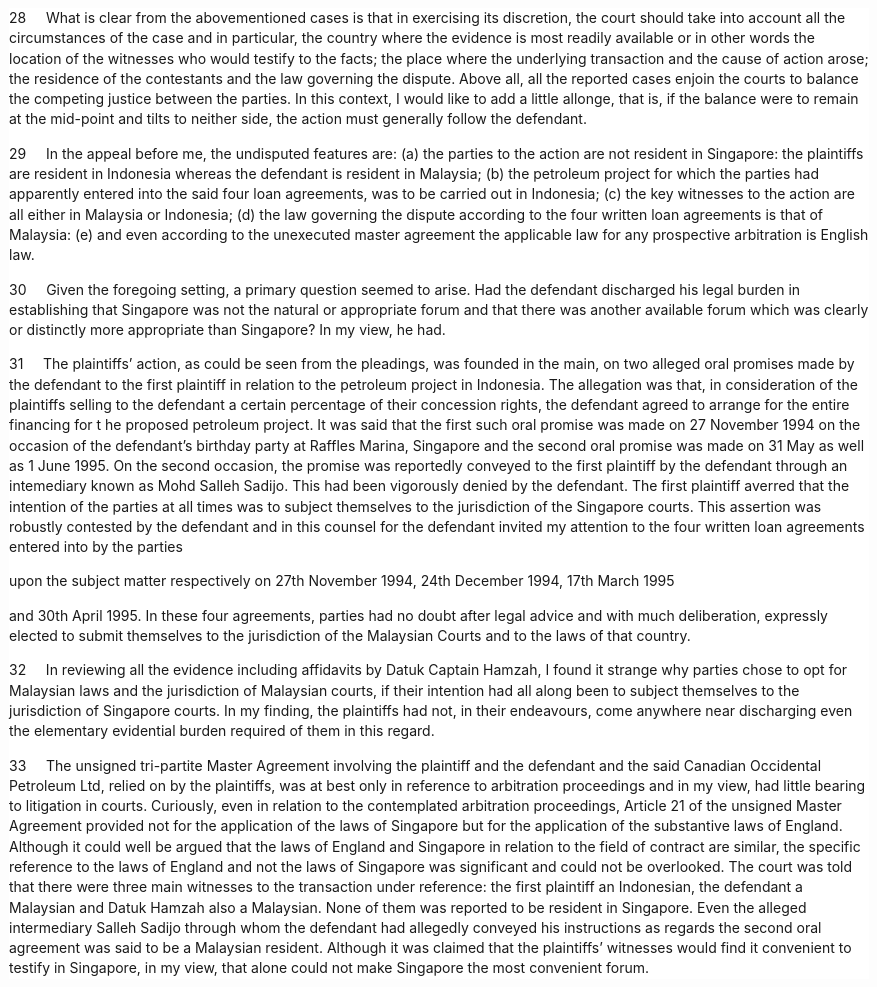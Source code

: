 28     What is clear from the abovementioned cases is that in exercising its discretion, the court should take into account all the circumstances of the case and in particular, the country where the evidence is most readily available or in other words the location of the witnesses who would testify to the facts; the place where the underlying transaction and the cause of action arose; the residence of the contestants and the law governing the dispute. Above all, all the reported cases enjoin the courts to balance the competing justice between the parties. In this context, I would like to add a little allonge, that is, if the balance were to remain at the mid-point and tilts to neither side, the action must generally follow the defendant. 

29     In the appeal before me, the undisputed features are: (a) the parties to the action are not resident in Singapore: the plaintiffs are resident in Indonesia whereas the defendant is resident in Malaysia; (b) the petroleum project for which the parties had apparently entered into the said four loan agreements, was to be carried out in Indonesia; (c) the key witnesses to the action are all either in Malaysia or Indonesia; (d) the law governing the dispute according to the four written loan agreements is that of Malaysia: (e) and even according to the unexecuted master agreement the applicable law for any prospective arbitration is English law. 


30     Given the foregoing setting, a primary question seemed to arise. Had the defendant discharged his legal burden in establishing that Singapore was not the natural or appropriate forum and that there was another available forum which was clearly or distinctly more appropriate than Singapore? In my view, he had. 

31     The plaintiffs’ action, as could be seen from the pleadings, was founded in the main, on two alleged oral promises made by the defendant to the first plaintiff in relation to the petroleum project in Indonesia. The allegation was that, in consideration of the plaintiffs selling to the defendant a certain percentage of their concession rights, the defendant agreed to arrange for the entire financing for t he proposed petroleum project. It was said that the first such oral promise was made on 27 November 1994 on the occasion of the defendant’s birthday party at Raffles Marina, Singapore and the second oral promise was made on 31 May as well as 1 June 1995. On the second occasion, the promise was reportedly conveyed to the first plaintiff by the defendant through an intemediary known as Mohd Salleh Sadijo. This had been vigorously denied by the defendant. The first plaintiff averred that the intention of the parties at all times was to subject themselves to the jurisdiction of the Singapore courts. This assertion was robustly contested by the defendant and in this counsel for the defendant invited my attention to the four written loan agreements entered into by the parties 

upon the subject matter respectively on 27th November 1994, 24th December 1994, 17th March 1995 

and 30th April 1995. In these four agreements, parties had no doubt after legal advice and with much deliberation, expressly elected to submit themselves to the jurisdiction of the Malaysian Courts and to the laws of that country. 

32     In reviewing all the evidence including affidavits by Datuk Captain Hamzah, I found it strange why parties chose to opt for Malaysian laws and the jurisdiction of Malaysian courts, if their intention had all along been to subject themselves to the jurisdiction of Singapore courts. In my finding, the plaintiffs had not, in their endeavours, come anywhere near discharging even the elementary evidential burden required of them in this regard. 

33     The unsigned tri-partite Master Agreement involving the plaintiff and the defendant and the said Canadian Occidental Petroleum Ltd, relied on by the plaintiffs, was at best only in reference to arbitration proceedings and in my view, had little bearing to litigation in courts. Curiously, even in relation to the contemplated arbitration proceedings, Article 21 of the unsigned Master Agreement provided not for the application of the laws of Singapore but for the application of the substantive laws of England. Although it could well be argued that the laws of England and Singapore in relation to the field of contract are similar, the specific reference to the laws of England and not the laws of Singapore was significant and could not be overlooked. The court was told that there were three main witnesses to the transaction under reference: the first plaintiff an Indonesian, the defendant a Malaysian and Datuk Hamzah also a Malaysian. None of them was reported to be resident in Singapore. Even the alleged intermediary Salleh Sadijo through whom the defendant had allegedly conveyed his instructions as regards the second oral agreement was said to be a Malaysian resident. Although it was claimed that the plaintiffs’ witnesses would find it convenient to testify in Singapore, in my view, that alone could not make Singapore the most convenient forum. 
